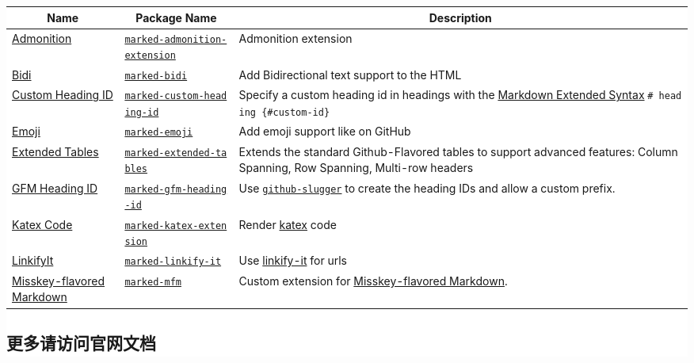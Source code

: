 | Name                                                         | Package Name                                                 | Description                                                  |
| ------------------------------------------------------------ | ------------------------------------------------------------ | ------------------------------------------------------------ |
| [Admonition](https://www.npmjs.com/package/marked-admonition-extension) | [`marked-admonition-extension`](https://www.npmjs.com/package/marked-admonition-extension) | Admonition extension                                         |
| [Bidi](https://github.com/markedjs/marked-bidi)              | [`marked-bidi`](https://www.npmjs.com/package/marked-bidi)   | Add Bidirectional text support to the HTML                   |
| [Custom Heading ID](https://github.com/markedjs/marked-custom-heading-id) | [`marked-custom-heading-id`](https://www.npmjs.com/package/marked-custom-heading-id) | Specify a custom heading id in headings with the [Markdown Extended Syntax](https://www.markdownguide.org/extended-syntax/#heading-ids) `# heading {#custom-id}` |
| [Emoji](https://github.com/UziTech/marked-emoji)             | [`marked-emoji`](https://www.npmjs.com/package/marked-emoji) | Add emoji support like on GitHub                             |
| [Extended Tables](https://github.com/calculuschild/marked-extended-tables) | [`marked-extended-tables`](https://www.npmjs.com/package/marked-extended-tables) | Extends the standard Github-Flavored tables to support advanced features: Column Spanning, Row Spanning, Multi-row headers |
| [GFM Heading ID](https://github.com/markedjs/marked-gfm-heading-id) | [`marked-gfm-heading-id`](https://www.npmjs.com/package/marked-gfm-heading-id) | Use [`github-slugger`](https://github.com/Flet/github-slugger) to create the heading IDs and allow a custom prefix. |
| [Katex Code](https://github.com/UziTech/marked-katex-extension) | [`marked-katex-extension`](https://www.npmjs.com/package/marked-katex-extension) | Render [katex](https://katex.org/) code                      |
| [LinkifyIt](https://github.com/UziTech/marked-linkify-it)    | [`marked-linkify-it`](https://www.npmjs.com/package/marked-linkify-it) | Use [linkify-it](https://github.com/markdown-it/linkify-it) for urls |
| [Misskey-flavored Markdown](https://akkoma.dev/sfr/marked-mfm) | [`marked-mfm`](https://www.npmjs.com/package/marked-mfm)     | Custom extension for [Misskey-flavored Markdown](https://github.com/misskey-dev/mfm.js/blob/develop/docs/syntax.md). |



## 更多请访问官网文档